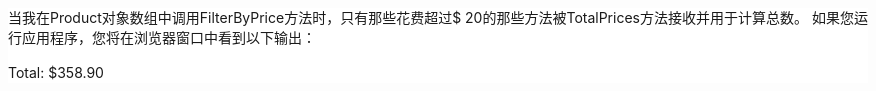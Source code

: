 当我在Product对象数组中调用FilterByPrice方法时，只有那些花费超过$ 20的那些方法被TotalPrices方法接收并用于计算总数。 如果您运行应用程序，您将在浏览器窗口中看到以下输出：

Total: $358.90

